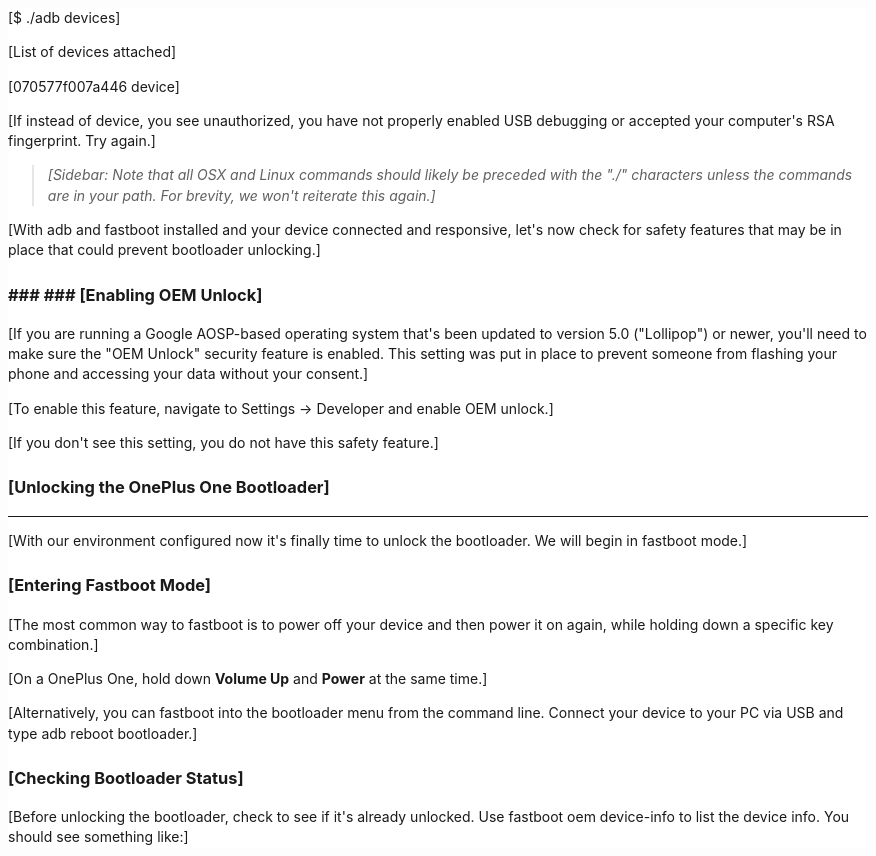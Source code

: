 [\$ ./adb devices]

[List of devices attached]

[070577f007a446 device]

[If instead of device, you see unauthorized, you have not properly
enabled USB debugging or accepted your computer's RSA fingerprint. Try
again.]

> *[Sidebar: Note that all OSX and Linux commands should likely be
> preceded with the "./" characters unless the commands are in your
> path. For brevity, we won't reiterate this again.]*

[With adb and fastboot installed and your device connected and
responsive, let's now check for safety features that may be in place
that could prevent bootloader unlocking.]

### ###  ### [Enabling OEM Unlock]

[If you are running a Google AOSP-based operating system that's been
updated to version 5.0 ("Lollipop") or newer, you'll need to make sure
the "OEM Unlock" security feature is enabled. This setting was put in
place to prevent someone from flashing your phone and accessing your
data without your consent.]

[To enable this feature, navigate to Settings -\> Developer and enable
OEM unlock.]

[If you don't see this setting, you do not have this safety
feature.]

###  [Unlocking the OnePlus One Bootloader]
-------------------------------------------------

[With our environment configured now it's finally time to unlock the
bootloader. We will begin in fastboot mode.]

### [Entering Fastboot Mode]

[The most common way to fastboot is to power off your device and then
power it on again, while holding down a specific key
combination.]

[On a OnePlus One, hold down **Volume Up** and **Power** at the same
time.]

[Alternatively, you can fastboot into the bootloader menu from the
command line. Connect your device to your PC via USB and type adb reboot
bootloader.]

### [Checking Bootloader Status]

[Before unlocking the bootloader, check to see if it's already unlocked.
Use fastboot oem device-info to list the device info. You should see
something like:]
